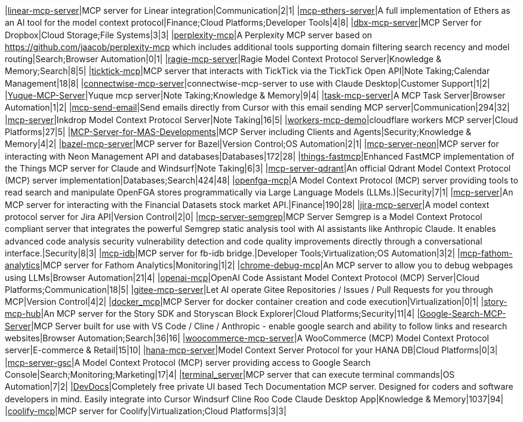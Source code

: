 |[linear-mcp-server](https://serp.co/mcp/servers/cpropster-linear-mcp-server)|MCP server for Linear integration|Communication|2|1|
|[mcp-ethers-server](https://serp.co/mcp/servers/crazyrabbitLTC-mcp-ethers-server)|A full implementation of Ethers as an AI tool for the model context protocol|Finance;Cloud Platforms;Developer Tools|4|8|
|[dbx-mcp-server](https://serp.co/mcp/servers/amgadabdelhafez-dbx-mcp-server)|MCP Server for Dropbox|Cloud Storage;File Systems|3|3|
|[perplexity-mcp](https://serp.co/mcp/servers/RossH121-perplexity-mcp)|A Perplexity MCP server based on https://github.com/jaacob/perplexity-mcp which includes additional tools supporting domain filtering search recency and model routing|Search;Browser Automation|0|1|
|[ragie-mcp-server](https://serp.co/mcp/servers/ragieai-ragie-mcp-server)|Ragie Model Context Protocol Server|Knowledge & Memory;Search|8|5|
|[ticktick-mcp](https://serp.co/mcp/servers/jacepark12-ticktick-mcp)|MCP server that interacts with TickTick via the TickTick Open API|Note Taking;Calendar Management|18|8|
|[connectwise-mcp-server](https://serp.co/mcp/servers/ethangillani-connectwise-mcp-server)|connectwise-mcp-server to use with Claude Desktop|Customer Support|1|2|
|[Yuque-MCP-Server](https://serp.co/mcp/servers/HenryHaoson-Yuque-MCP-Server)|Yuque mcp server|Note Taking;Knowledge & Memory|9|4|
|[task-mcp-server](https://serp.co/mcp/servers/milkosten-task-mcp-server)|A MCP Task Server|Browser Automation|1|2|
|[mcp-send-email](https://serp.co/mcp/servers/resend-mcp-send-email)|Send emails directly from Cursor with this email sending MCP server|Communication|294|32|
|[mcp-server](https://serp.co/mcp/servers/inkdropapp-mcp-server)|Inkdrop Model Context Protocol Server|Note Taking|16|5|
|[workers-mcp-demo](https://serp.co/mcp/servers/akazwz-workers-mcp-demo)|cloudflare workers MCP server|Cloud Platforms|27|5|
|[MCP-Server-for-MAS-Developments](https://serp.co/mcp/servers/Fujitsu-AI-MCP-Server-for-MAS-Developments)|MCP Server including Clients and Agents|Security;Knowledge & Memory|4|2|
|[bazel-mcp-server](https://serp.co/mcp/servers/nacgarg-bazel-mcp-server)|MCP server for Bazel|Version Control;OS Automation|2|1|
|[mcp-server-neon](https://serp.co/mcp/servers/neondatabase-labs-mcp-server-neon)|MCP server for interacting with Neon Management API and databases|Databases|172|28|
|[things-fastmcp](https://serp.co/mcp/servers/excelsier-things-fastmcp)|Enhanced FastMCP implementation of the Things MCP server for Claude and Windsurf|Note Taking|6|3|
|[mcp-server-qdrant](https://serp.co/mcp/servers/qdrant-mcp-server-qdrant)|An official Qdrant Model Context Protocol (MCP) server implementation|Databases;Search|424|48|
|[openfga-mcp](https://serp.co/mcp/servers/evansims-openfga-mcp)|A Model Context Protocol (MCP) server providing tools to read search and manipulate OpenFGA stores programmatically via Large Language Models (LLMs.)|Security|7|1|
|[mcp-server](https://serp.co/mcp/servers/financial-datasets-mcp-server)|An MCP server for interacting with the Financial Datasets stock market API.|Finance|190|28|
|[jira-mcp-server](https://serp.co/mcp/servers/ParasSolanki-jira-mcp-server)|A model context protocol server for Jira API|Version Control|2|0|
|[mcp-server-semgrep](https://serp.co/mcp/servers/Szowesgad-mcp-server-semgrep)|MCP Server Semgrep is a Model Context Protocol compliant server that integrates the powerful Semgrep static analysis tool with AI assistants like Anthropic Claude. It enables advanced code analysis security vulnerability detection and code quality improvements directly through a conversational interface.|Security|8|3|
|[mcp-idb](https://serp.co/mcp/servers/noahlozevski-mcp-idb)|MCP server for fb-idb bridge.|Developer Tools;Virtualization;OS Automation|3|2|
|[mcp-fathom-analytics](https://serp.co/mcp/servers/mackenly-mcp-fathom-analytics)|MCP server for Fathom Analytics|Monitoring|1|2|
|[chrome-debug-mcp](https://serp.co/mcp/servers/robertheadley-chrome-debug-mcp)|An MCP server to allow you to debug webpages using LLMs|Browser Automation|21|4|
|[openai-mcp](https://serp.co/mcp/servers/arthurcolle-openai-mcp)|OpenAI Code Assistant Model Context Protocol (MCP) Server|Cloud Platforms;Communication|18|5|
|[gitee-mcp-server](https://serp.co/mcp/servers/normal-coder-gitee-mcp-server)|Let AI operate Gitee Repositories / Issues / Pull Requests for you through MCP|Version Control|4|2|
|[docker_mcp](https://serp.co/mcp/servers/zaycruz-docker_mcp)|MCP Server for docker container creation and code execution|Virtualization|0|1|
|[story-mcp-hub](https://serp.co/mcp/servers/piplabs-story-mcp-hub)|An MCP server for the Story SDK and Storyscan Block Explorer|Cloud Platforms;Security|11|4|
|[Google-Search-MCP-Server](https://serp.co/mcp/servers/mixelpixx-Google-Search-MCP-Server)|MCP Server built for use with VS Code / Cline / Anthropic - enable google search and ability to follow links and research websites|Browser Automation;Search|36|16|
|[woocommerce-mcp-server](https://serp.co/mcp/servers/techspawn-woocommerce-mcp-server)|A WooCommerce (MCP) Model Context Protocol server|E-commerce & Retail|15|10|
|[hana-mcp-server](https://serp.co/mcp/servers/HatriGt-hana-mcp-server)|Model Context Server Protocol for your HANA DB|Cloud Platforms|0|3|
|[mcp-server-gsc](https://serp.co/mcp/servers/ahonn-mcp-server-gsc)|A Model Context Protocol (MCP) server providing access to Google Search Console|Search;Monitoring;Marketing|17|4|
|[terminal_server](https://serp.co/mcp/servers/theailanguage-terminal_server)|MCP server that can execute terminal commands|OS Automation|7|2|
|[DevDocs](https://serp.co/mcp/servers/cyberagiinc-DevDocs)|Completely free private UI based Tech Documentation MCP server. Designed for coders and software developers in mind. Easily integrate into Cursor Windsurf Cline Roo Code Claude Desktop App|Knowledge & Memory|1037|94|
|[coolify-mcp](https://serp.co/mcp/servers/StuMason-coolify-mcp)|MCP server for Coolify|Virtualization;Cloud Platforms|3|3|
